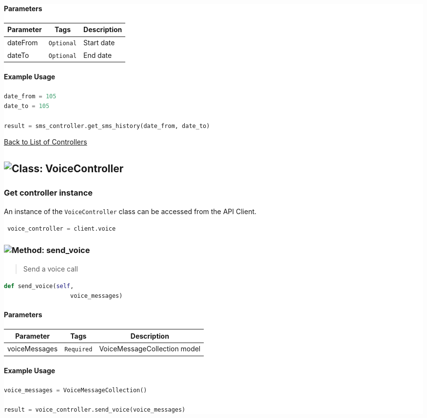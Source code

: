 #### Parameters

| Parameter | Tags | Description |
|-----------|------|-------------|
| dateFrom |  ``` Optional ```  | Start date |
| dateTo |  ``` Optional ```  | End date |



#### Example Usage

```python
date_from = 105
date_to = 105

result = sms_controller.get_sms_history(date_from, date_to)

```


[Back to List of Controllers](#list_of_controllers)

## <a name="voice_controller"></a>![Class: ](https://apidocs.io/img/class.png ".VoiceController") VoiceController

### Get controller instance

An instance of the ``` VoiceController ``` class can be accessed from the API Client.

```python
 voice_controller = client.voice
```

### <a name="send_voice"></a>![Method: ](https://apidocs.io/img/method.png ".VoiceController.send_voice") send_voice

> Send a voice call

```python
def send_voice(self,
                   voice_messages)
```

#### Parameters

| Parameter | Tags | Description |
|-----------|------|-------------|
| voiceMessages |  ``` Required ```  | VoiceMessageCollection model |



#### Example Usage

```python
voice_messages = VoiceMessageCollection()

result = voice_controller.send_voice(voice_messages)

```
